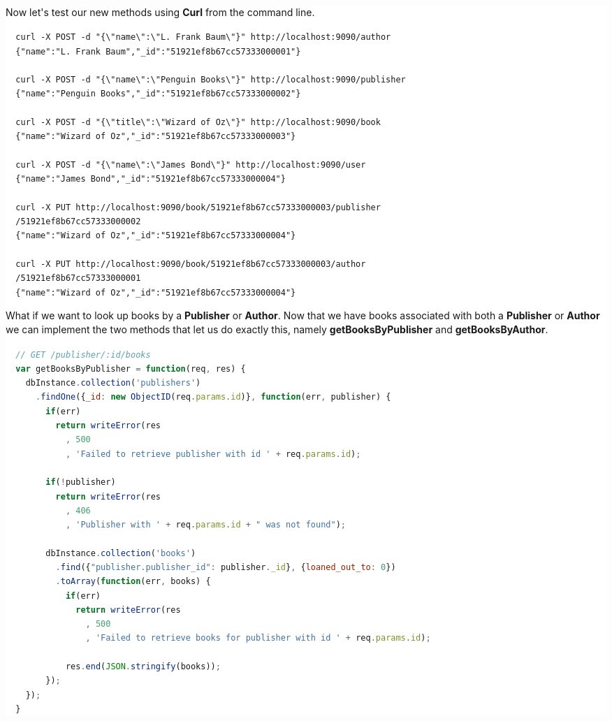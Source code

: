 Now let's test our new methods using **Curl** from the command line.

```console
  curl -X POST -d "{\"name\":\"L. Frank Baum\"}" http://localhost:9090/author
  {"name":"L. Frank Baum","_id":"51921ef8b67cc57333000001"}

  curl -X POST -d "{\"name\":\"Penguin Books\"}" http://localhost:9090/publisher
  {"name":"Penguin Books","_id":"51921ef8b67cc57333000002"}

  curl -X POST -d "{\"title\":\"Wizard of Oz\"}" http://localhost:9090/book
  {"name":"Wizard of Oz","_id":"51921ef8b67cc57333000003"}

  curl -X POST -d "{\"name\":\"James Bond\"}" http://localhost:9090/user
  {"name":"James Bond","_id":"51921ef8b67cc57333000004"}
  
  curl -X PUT http://localhost:9090/book/51921ef8b67cc57333000003/publisher
  /51921ef8b67cc57333000002
  {"name":"Wizard of Oz","_id":"51921ef8b67cc57333000004"}

  curl -X PUT http://localhost:9090/book/51921ef8b67cc57333000003/author
  /51921ef8b67cc57333000001
  {"name":"Wizard of Oz","_id":"51921ef8b67cc57333000004"}
```

What if we want to look up books by a **Publisher** or **Author**. Now that we have books associated with both a **Publisher** or **Author** we can implement the two methods that let us do exactly this, namely **getBooksByPublisher** and **getBooksByAuthor**.

```javascript
  // GET /publisher/:id/books
  var getBooksByPublisher = function(req, res) { 
    dbInstance.collection('publishers')
      .findOne({_id: new ObjectID(req.params.id)}, function(err, publisher) {
        if(err)
          return writeError(res
            , 500
            , 'Failed to retrieve publisher with id ' + req.params.id);

        if(!publisher)
          return writeError(res
            , 406
            , 'Publisher with ' + req.params.id + " was not found");

        dbInstance.collection('books')
          .find({"publisher.publisher_id": publisher._id}, {loaned_out_to: 0})
          .toArray(function(err, books) {
            if(err)
              return writeError(res
                , 500
                , 'Failed to retrieve books for publisher with id ' + req.params.id);

            res.end(JSON.stringify(books));
        });
    });
  }
```
